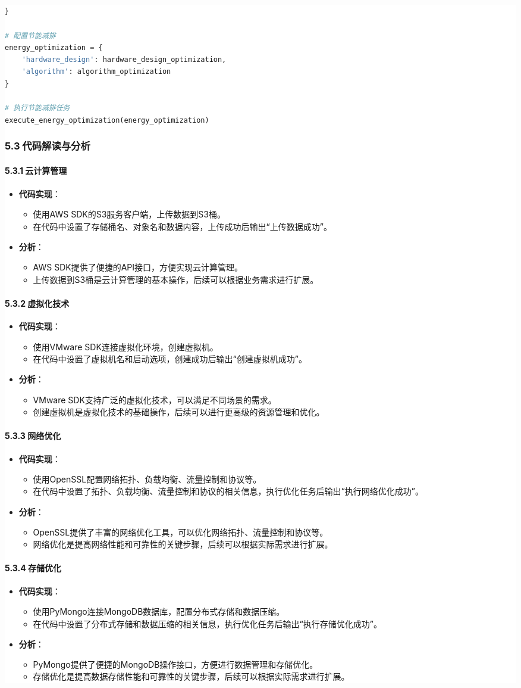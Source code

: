 ```python
}

# 配置节能减排
energy_optimization = {
    'hardware_design': hardware_design_optimization,
    'algorithm': algorithm_optimization
}

# 执行节能减排任务
execute_energy_optimization(energy_optimization)
```

### 5.3 代码解读与分析

#### 5.3.1 云计算管理

- **代码实现**：
  - 使用AWS SDK的S3服务客户端，上传数据到S3桶。
  - 在代码中设置了存储桶名、对象名和数据内容，上传成功后输出“上传数据成功”。

- **分析**：
  - AWS SDK提供了便捷的API接口，方便实现云计算管理。
  - 上传数据到S3桶是云计算管理的基本操作，后续可以根据业务需求进行扩展。

#### 5.3.2 虚拟化技术

- **代码实现**：
  - 使用VMware SDK连接虚拟化环境，创建虚拟机。
  - 在代码中设置了虚拟机名和启动选项，创建成功后输出“创建虚拟机成功”。

- **分析**：
  - VMware SDK支持广泛的虚拟化技术，可以满足不同场景的需求。
  - 创建虚拟机是虚拟化技术的基础操作，后续可以进行更高级的资源管理和优化。

#### 5.3.3 网络优化

- **代码实现**：
  - 使用OpenSSL配置网络拓扑、负载均衡、流量控制和协议等。
  - 在代码中设置了拓扑、负载均衡、流量控制和协议的相关信息，执行优化任务后输出“执行网络优化成功”。

- **分析**：
  - OpenSSL提供了丰富的网络优化工具，可以优化网络拓扑、流量控制和协议等。
  - 网络优化是提高网络性能和可靠性的关键步骤，后续可以根据实际需求进行扩展。

#### 5.3.4 存储优化

- **代码实现**：
  - 使用PyMongo连接MongoDB数据库，配置分布式存储和数据压缩。
  - 在代码中设置了分布式存储和数据压缩的相关信息，执行优化任务后输出“执行存储优化成功”。

- **分析**：
  - PyMongo提供了便捷的MongoDB操作接口，方便进行数据管理和存储优化。
  - 存储优化是提高数据存储性能和可靠性的关键步骤，后续可以根据实际需求进行扩展。

